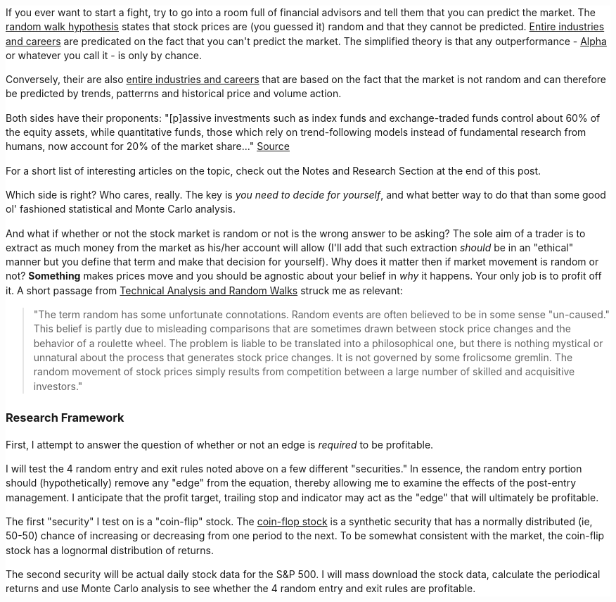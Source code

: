If you ever want to start a fight, try to go into a room full of financial advisors and tell them that you can predict the market.  The [random walk hypothesis](https://en.wikipedia.org/wiki/Random_walk_hypothesis) states that stock prices are (you guessed it) random and that they cannot be predicted.  [Entire industries and careers](https://www.chicagobooth.edu/~/media/34F68FFD9CC04EF1A76901F6C61C0A76.PDF) are predicated on the fact that you can't predict the market.  The simplified theory is that any outperformance - [Alpha](https://en.wikipedia.org/wiki/Alpha_(finance)) or whatever you call it - is only by chance.

Conversely, their are also [entire industries and careers](https://www.pewresearch.org/2007/11/19/tracking-the-traders/) that are based on the fact that the market is not random and can therefore be predicted by trends, patterrns and historical price and volume action.  

Both sides have their proponents:  "[p]assive investments such as index funds and exchange-traded funds control about 60% of the equity assets, while quantitative funds, those which rely on trend-following models instead of fundamental research from humans, now account for 20% of the market share..."  [Source](https://www.cnbc.com/2019/06/28/80percent-of-the-stock-market-is-now-on-autopilot.html)

For a short list of interesting articles on the topic, check out the Notes and Research Section at the end of this post.

Which side is right?  Who cares, really.  The key is *you need to decide for yourself*, and what better way to do that than some good ol' fashioned statistical and Monte Carlo analysis.

And what if whether or not the stock market is random or not is the wrong answer to be asking?  The sole aim of a trader is to extract as much money from the market as his/her account will allow (I'll add that such extraction *should* be in an "ethical" manner but you define that term and make that decision for yourself).  Why does it matter then if market movement is random or not?  **Something** makes prices move and you should be agnostic about your belief in *why* it happens.  Your only job is to profit off it.  A short passage from [Technical Analysis and Random Walks](http://mitp-content-server.mit.edu:18180/books/content/sectbyfn?collid=books_pres_0&id=3909&fn=9780262521161_sch_0001.pdf) struck me as relevant:

>"The term random has some unfortunate connotations. Random events are often believed to be in some sense "un-caused." This belief is partly due to misleading comparisons that are sometimes drawn between stock price changes and the behavior of a roulette wheel. The problem is liable to be translated into a philosophical one, but there is nothing mystical or unnatural about the process that generates stock price changes. It is not governed by some frolicsome gremlin.  The random movement of stock prices simply results from competition between a large number of skilled and acquisitive investors."

### <a name="h1.3"></a>Research Framework
First, I attempt to answer the question of whether or not an edge is *required* to be profitable.

I will test the 4 random entry and exit rules noted above on a few different "securities."  In essence, the random entry portion should (hypothetically) remove any "edge" from the equation, thereby allowing me to examine the effects of the post-entry management.  I anticipate that the profit target, trailing stop and indicator may act as the "edge" that will ultimately be profitable.  

The first "security" I test on is a "coin-flip" stock.  The [coin-flop stock](https://seekingalpha.com/article/4138835-coin-toss-and-investing-success) is a synthetic security that has a normally distributed (ie, 50-50) chance of increasing or decreasing from one  period to the next. To be somewhat consistent with the market, the coin-flip stock has a lognormal distribution of returns.  

The second security will be actual daily stock data for the S&P 500.  I will mass download the stock data, calculate the periodical returns and use Monte Carlo analysis to see whether the 4 random entry and exit rules are profitable.
